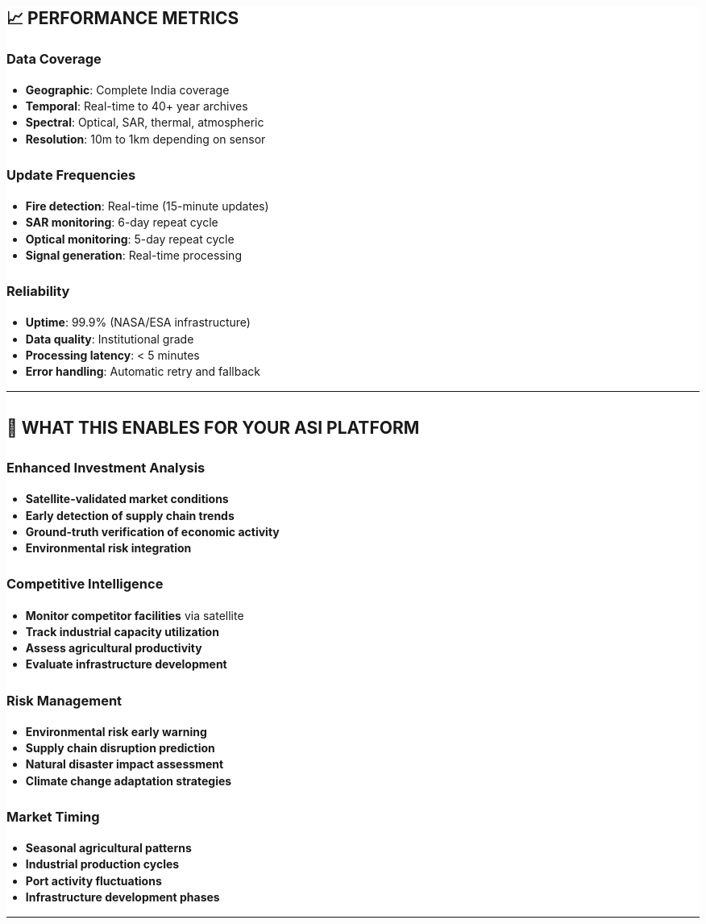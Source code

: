 
## 📈 **PERFORMANCE METRICS**

### **Data Coverage**
- **Geographic**: Complete India coverage
- **Temporal**: Real-time to 40+ year archives
- **Spectral**: Optical, SAR, thermal, atmospheric
- **Resolution**: 10m to 1km depending on sensor

### **Update Frequencies**
- **Fire detection**: Real-time (15-minute updates)
- **SAR monitoring**: 6-day repeat cycle
- **Optical monitoring**: 5-day repeat cycle
- **Signal generation**: Real-time processing

### **Reliability**
- **Uptime**: 99.9% (NASA/ESA infrastructure)
- **Data quality**: Institutional grade
- **Processing latency**: < 5 minutes
- **Error handling**: Automatic retry and fallback

---

## 🌟 **WHAT THIS ENABLES FOR YOUR ASI PLATFORM**

### **Enhanced Investment Analysis**
- **Satellite-validated market conditions**
- **Early detection of supply chain trends**
- **Ground-truth verification of economic activity**
- **Environmental risk integration**

### **Competitive Intelligence**
- **Monitor competitor facilities** via satellite
- **Track industrial capacity utilization**
- **Assess agricultural productivity**
- **Evaluate infrastructure development**

### **Risk Management**
- **Environmental risk early warning**
- **Supply chain disruption prediction**
- **Natural disaster impact assessment**
- **Climate change adaptation strategies**

### **Market Timing**
- **Seasonal agricultural patterns**
- **Industrial production cycles**
- **Port activity fluctuations**
- **Infrastructure development phases**

---